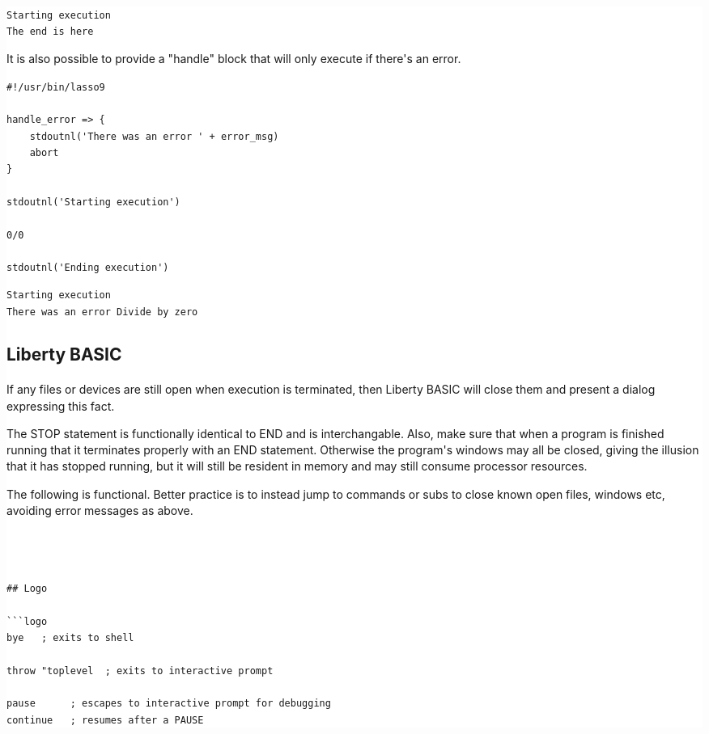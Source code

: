 
```txt
Starting execution
The end is here

```


It is also possible to provide a "handle" block that will only execute if there's an error.

```Lasso
#!/usr/bin/lasso9

handle_error => {
	stdoutnl('There was an error ' + error_msg)
	abort
}

stdoutnl('Starting execution')

0/0

stdoutnl('Ending execution')
```


```txt
Starting execution
There was an error Divide by zero

```



## Liberty BASIC

If any files or devices are still open when execution is terminated, then Liberty BASIC will close them and present a dialog expressing this fact.

The STOP statement is functionally identical to END and is interchangable. Also, make sure that when a program is finished running that it terminates properly with an END statement. Otherwise the program's windows may all be closed, giving the illusion that it has stopped running, but it will still be resident in memory and may still consume processor resources.

The following is functional. Better practice is to instead jump to commands or subs to close known open files, windows etc, avoiding error messages as above.

```lb>if 2 =2 then end</lang



## Logo

```logo
bye   ; exits to shell

throw "toplevel  ; exits to interactive prompt

pause      ; escapes to interactive prompt for debugging
continue   ; resumes after a PAUSE
```
